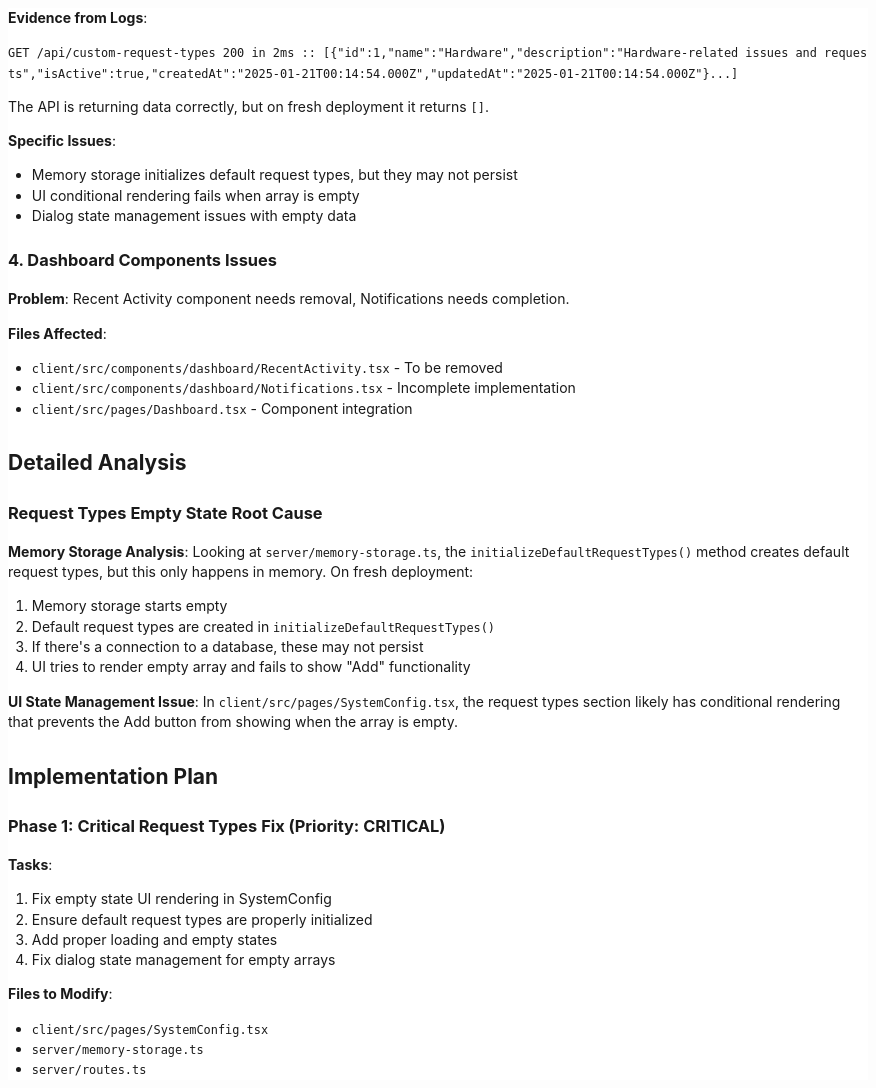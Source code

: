 **Evidence from Logs**:
```
GET /api/custom-request-types 200 in 2ms :: [{"id":1,"name":"Hardware","description":"Hardware-related issues and requests","isActive":true,"createdAt":"2025-01-21T00:14:54.000Z","updatedAt":"2025-01-21T00:14:54.000Z"}...]
```
The API is returning data correctly, but on fresh deployment it returns `[]`.

**Specific Issues**:
- Memory storage initializes default request types, but they may not persist
- UI conditional rendering fails when array is empty
- Dialog state management issues with empty data

### 4. **Dashboard Components Issues**

**Problem**: Recent Activity component needs removal, Notifications needs completion.

**Files Affected**:
- `client/src/components/dashboard/RecentActivity.tsx` - To be removed
- `client/src/components/dashboard/Notifications.tsx` - Incomplete implementation
- `client/src/pages/Dashboard.tsx` - Component integration

## Detailed Analysis

### Request Types Empty State Root Cause

**Memory Storage Analysis**:
Looking at `server/memory-storage.ts`, the `initializeDefaultRequestTypes()` method creates default request types, but this only happens in memory. On fresh deployment:

1. Memory storage starts empty
2. Default request types are created in `initializeDefaultRequestTypes()`
3. If there's a connection to a database, these may not persist
4. UI tries to render empty array and fails to show "Add" functionality

**UI State Management Issue**:
In `client/src/pages/SystemConfig.tsx`, the request types section likely has conditional rendering that prevents the Add button from showing when the array is empty.

## Implementation Plan

### Phase 1: Critical Request Types Fix (Priority: CRITICAL)

**Tasks**:
1. Fix empty state UI rendering in SystemConfig
2. Ensure default request types are properly initialized
3. Add proper loading and empty states
4. Fix dialog state management for empty arrays

**Files to Modify**:
- `client/src/pages/SystemConfig.tsx`
- `server/memory-storage.ts`
- `server/routes.ts`
